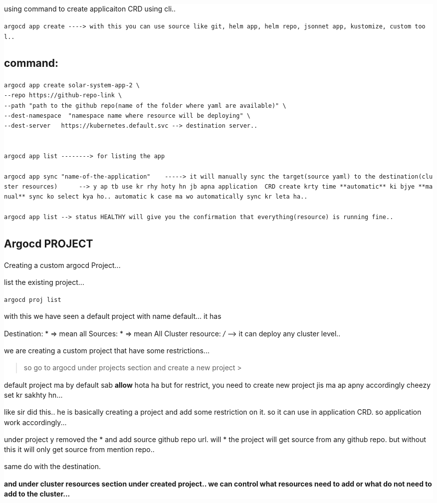 using command to create applicaiton CRD using cli..

    argocd app create ----> with this you can use source like git, helm app, helm repo, jsonnet app, kustomize, custom tool..

command:
-------

    argocd app create solar-system-app-2 \
    --repo https://github-repo-link \
    --path "path to the github repo(name of the folder where yaml are available)" \
    --dest-namespace  "namespace name where resource will be deploying" \
    --dest-server   https://kubernetes.default.svc --> destination server..


    argocd app list --------> for listing the app

    argocd app sync "name-of-the-application"    -----> it will manually sync the target(source yaml) to the destination(cluster resources)      --> y ap tb use kr rhy hoty hn jb apna application  CRD create krty time **automatic** ki bjye **manual** sync ko select kya ho.. automatic k case ma wo automatically sync kr leta ha..

    argocd app list --> status HEALTHY will give you the confirmation that everything(resource) is running fine.. 

Argocd PROJECT
---------------------

Creating a custom argocd Project...

list the existing project...

    argocd proj list

with this we have seen a default project with name default... it has

Destination: * => mean all
Sources:    * => mean All
Cluster resource:   */*  --> it can deploy any cluster level..


we are creating a custom project that have some restrictions...


> so go to argocd under projects section and create a new project >

default project ma by default sab **allow** hota ha but for restrict, you need to create new project jis ma ap apny accordingly cheezy set kr sakhty hn...

like sir did this.. he is basically creating a project and add some restriction on it. so it can use in application CRD. so application work accordingly... 

under project y removed the * and add source github repo url. will * the project will get source from any github repo. but without this it will only get source from mention repo..

same do with the destination.


**and under cluster resources section under created project.. we can control what resources need to add or what do not need to add to the cluster...**
